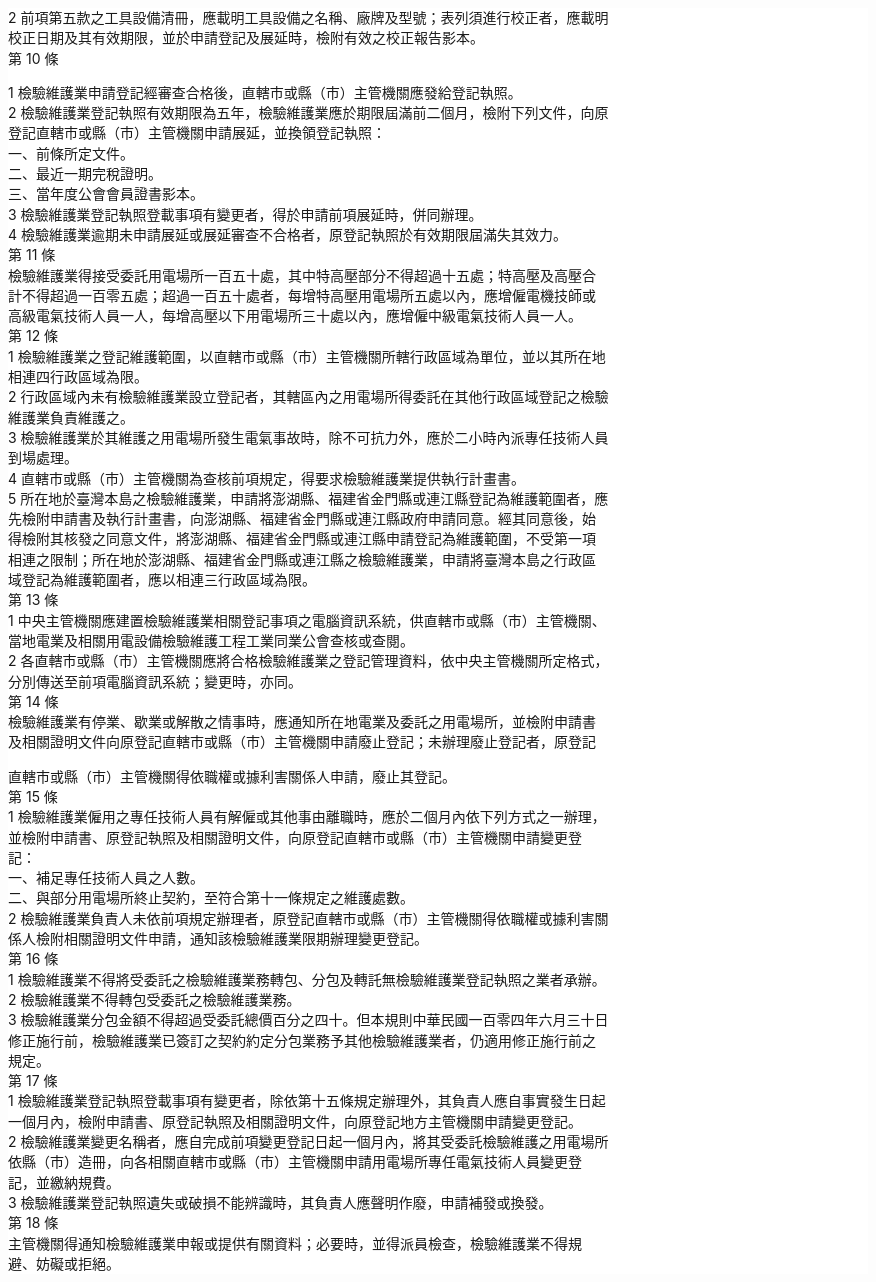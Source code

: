 2 前項第五款之工具設備清冊，應載明工具設備之名稱、廠牌及型號；表列須進行校正者，應載明  
校正日期及其有效期限，並於申請登記及展延時，檢附有效之校正報告影本。  
第 10 條  


1 檢驗維護業申請登記經審查合格後，直轄市或縣（市）主管機關應發給登記執照。  
2 檢驗維護業登記執照有效期限為五年，檢驗維護業應於期限屆滿前二個月，檢附下列文件，向原  
登記直轄市或縣（市）主管機關申請展延，並換領登記執照：  
一、前條所定文件。  
二、最近一期完稅證明。  
三、當年度公會會員證書影本。  
3 檢驗維護業登記執照登載事項有變更者，得於申請前項展延時，併同辦理。  
4 檢驗維護業逾期未申請展延或展延審查不合格者，原登記執照於有效期限屆滿失其效力。  
第 11 條  
檢驗維護業得接受委託用電場所一百五十處，其中特高壓部分不得超過十五處；特高壓及高壓合  
計不得超過一百零五處；超過一百五十處者，每增特高壓用電場所五處以內，應增僱電機技師或  
高級電氣技術人員一人，每增高壓以下用電場所三十處以內，應增僱中級電氣技術人員一人。  
第 12 條  
1 檢驗維護業之登記維護範圍，以直轄市或縣（市）主管機關所轄行政區域為單位，並以其所在地  
相連四行政區域為限。  
2 行政區域內未有檢驗維護業設立登記者，其轄區內之用電場所得委託在其他行政區域登記之檢驗  
維護業負責維護之。  
3 檢驗維護業於其維護之用電場所發生電氣事故時，除不可抗力外，應於二小時內派專任技術人員  
到場處理。  
4 直轄市或縣（市）主管機關為查核前項規定，得要求檢驗維護業提供執行計畫書。  
5 所在地於臺灣本島之檢驗維護業，申請將澎湖縣、福建省金門縣或連江縣登記為維護範圍者，應  
先檢附申請書及執行計畫書，向澎湖縣、福建省金門縣或連江縣政府申請同意。經其同意後，始  
得檢附其核發之同意文件，將澎湖縣、福建省金門縣或連江縣申請登記為維護範圍，不受第一項  
相連之限制；所在地於澎湖縣、福建省金門縣或連江縣之檢驗維護業，申請將臺灣本島之行政區  
域登記為維護範圍者，應以相連三行政區域為限。  
第 13 條  
1 中央主管機關應建置檢驗維護業相關登記事項之電腦資訊系統，供直轄市或縣（市）主管機關、  
當地電業及相關用電設備檢驗維護工程工業同業公會查核或查閱。  
2 各直轄市或縣（市）主管機關應將合格檢驗維護業之登記管理資料，依中央主管機關所定格式，  
分別傳送至前項電腦資訊系統；變更時，亦同。  
第 14 條  
檢驗維護業有停業、歇業或解散之情事時，應通知所在地電業及委託之用電場所，並檢附申請書  
及相關證明文件向原登記直轄市或縣（市）主管機關申請廢止登記；未辦理廢止登記者，原登記  


直轄市或縣（市）主管機關得依職權或據利害關係人申請，廢止其登記。  
第 15 條  
1 檢驗維護業僱用之專任技術人員有解僱或其他事由離職時，應於二個月內依下列方式之一辦理，  
並檢附申請書、原登記執照及相關證明文件，向原登記直轄市或縣（市）主管機關申請變更登  
記：  
一、補足專任技術人員之人數。  
二、與部分用電場所終止契約，至符合第十一條規定之維護處數。  
2 檢驗維護業負責人未依前項規定辦理者，原登記直轄市或縣（市）主管機關得依職權或據利害關  
係人檢附相關證明文件申請，通知該檢驗維護業限期辦理變更登記。  
第 16 條  
1 檢驗維護業不得將受委託之檢驗維護業務轉包、分包及轉託無檢驗維護業登記執照之業者承辦。  
2 檢驗維護業不得轉包受委託之檢驗維護業務。  
3 檢驗維護業分包金額不得超過受委託總價百分之四十。但本規則中華民國一百零四年六月三十日  
修正施行前，檢驗維護業已簽訂之契約約定分包業務予其他檢驗維護業者，仍適用修正施行前之  
規定。  
第 17 條  
1 檢驗維護業登記執照登載事項有變更者，除依第十五條規定辦理外，其負責人應自事實發生日起  
一個月內，檢附申請書、原登記執照及相關證明文件，向原登記地方主管機關申請變更登記。  
2 檢驗維護業變更名稱者，應自完成前項變更登記日起一個月內，將其受委託檢驗維護之用電場所  
依縣（市）造冊，向各相關直轄市或縣（市）主管機關申請用電場所專任電氣技術人員變更登  
記，並繳納規費。  
3 檢驗維護業登記執照遺失或破損不能辨識時，其負責人應聲明作廢，申請補發或換發。  
第 18 條  
主管機關得通知檢驗維護業申報或提供有關資料；必要時，並得派員檢查，檢驗維護業不得規  
避、妨礙或拒絕。  